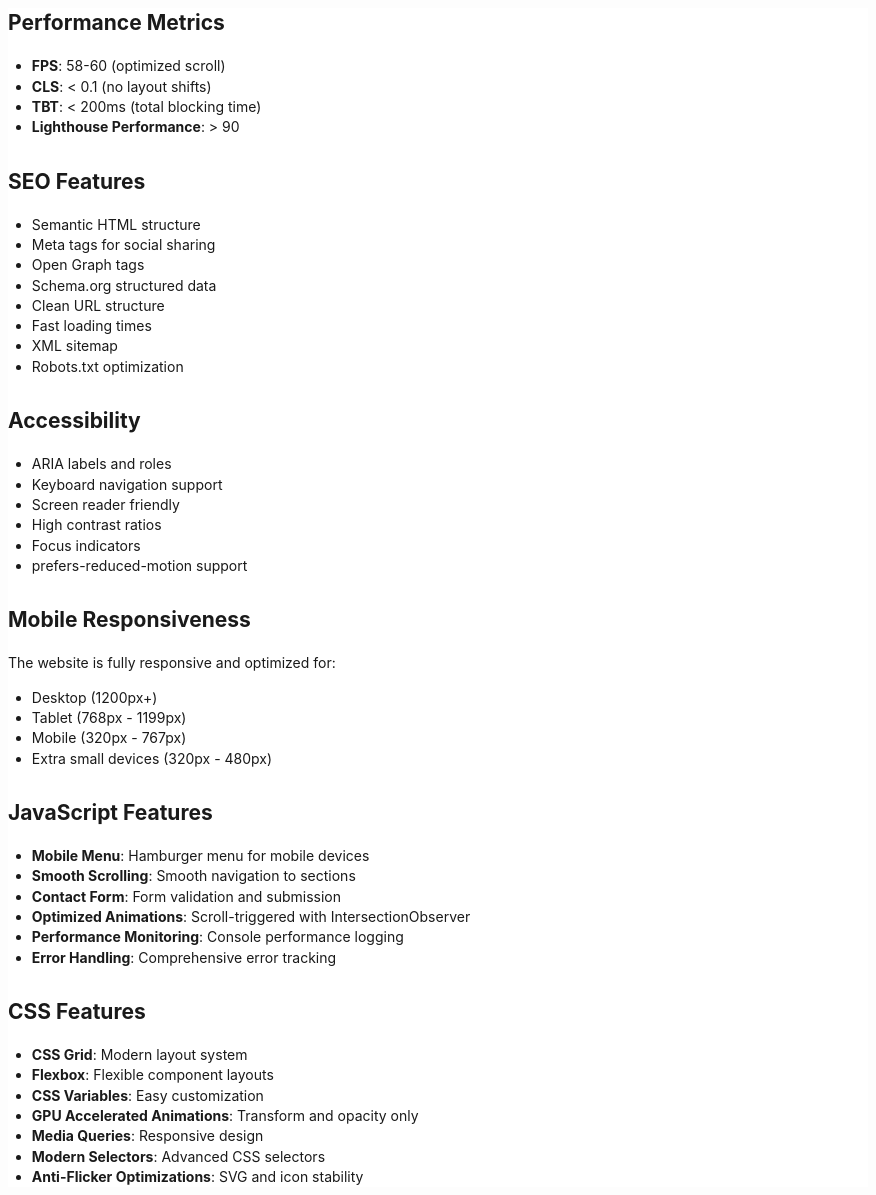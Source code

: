 ## Performance Metrics

- **FPS**: 58-60 (optimized scroll)
- **CLS**: < 0.1 (no layout shifts)
- **TBT**: < 200ms (total blocking time)
- **Lighthouse Performance**: > 90

## SEO Features

- Semantic HTML structure
- Meta tags for social sharing
- Open Graph tags
- Schema.org structured data
- Clean URL structure
- Fast loading times
- XML sitemap
- Robots.txt optimization

## Accessibility

- ARIA labels and roles
- Keyboard navigation support
- Screen reader friendly
- High contrast ratios
- Focus indicators
- prefers-reduced-motion support

## Mobile Responsiveness

The website is fully responsive and optimized for:

- Desktop (1200px+)
- Tablet (768px - 1199px)
- Mobile (320px - 767px)
- Extra small devices (320px - 480px)

## JavaScript Features

- **Mobile Menu**: Hamburger menu for mobile devices
- **Smooth Scrolling**: Smooth navigation to sections
- **Contact Form**: Form validation and submission
- **Optimized Animations**: Scroll-triggered with IntersectionObserver
- **Performance Monitoring**: Console performance logging
- **Error Handling**: Comprehensive error tracking

## CSS Features

- **CSS Grid**: Modern layout system
- **Flexbox**: Flexible component layouts
- **CSS Variables**: Easy customization
- **GPU Accelerated Animations**: Transform and opacity only
- **Media Queries**: Responsive design
- **Modern Selectors**: Advanced CSS selectors
- **Anti-Flicker Optimizations**: SVG and icon stability
